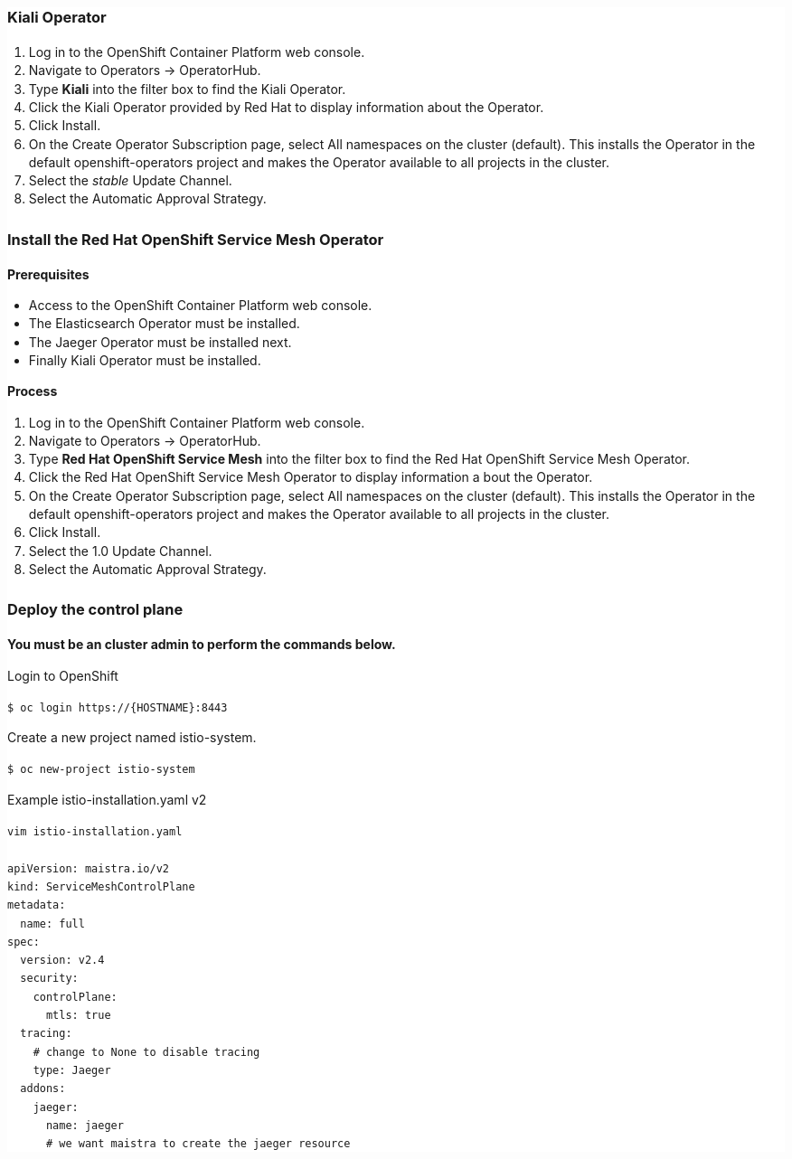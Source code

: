 ### Kiali Operator
1. Log in to the OpenShift Container Platform web console.
2. Navigate to Operators → OperatorHub.
3. Type **Kiali** into the filter box to find the Kiali Operator.
4. Click the Kiali Operator provided by Red Hat to display information about the Operator.
5. Click Install.
6. On the Create Operator Subscription page, select All namespaces on the cluster (default). This installs the Operator in the default openshift-operators project and makes the Operator available to all projects in the cluster.
7. Select the *stable* Update Channel.
8. Select the Automatic Approval Strategy.

### Install the Red Hat OpenShift Service Mesh Operator
**Prerequisites**
* Access to the OpenShift Container Platform web console.
* The Elasticsearch Operator must be installed.
* The Jaeger Operator must be installed next.
* Finally  Kiali Operator must be installed.

**Process**
1. Log in to the OpenShift Container Platform web console.
2.  Navigate to Operators → OperatorHub.
3.  Type **Red Hat OpenShift Service Mesh** into the filter box to find the Red Hat OpenShift Service Mesh Operator.
4.   Click the Red Hat OpenShift Service Mesh Operator to display information a bout the Operator.
5.   On the Create Operator Subscription page, select All namespaces on the cluster (default). This installs the Operator in the default openshift-operators project and makes the Operator available to all projects in the cluster.
6.    Click Install.
7.    Select the 1.0 Update Channel.
8.    Select the Automatic Approval Strategy.

### Deploy the control plane
**You must be an cluster admin to perform the commands below.**

Login to OpenShift
```
$ oc login https://{HOSTNAME}:8443
```

Create a new project named istio-system.
```
$ oc new-project istio-system
```

Example istio-installation.yaml v2
```
vim istio-installation.yaml

apiVersion: maistra.io/v2
kind: ServiceMeshControlPlane
metadata:
  name: full
spec:
  version: v2.4
  security:
    controlPlane:
      mtls: true
  tracing:
    # change to None to disable tracing
    type: Jaeger
  addons:
    jaeger:
      name: jaeger
      # we want maistra to create the jaeger resource
```